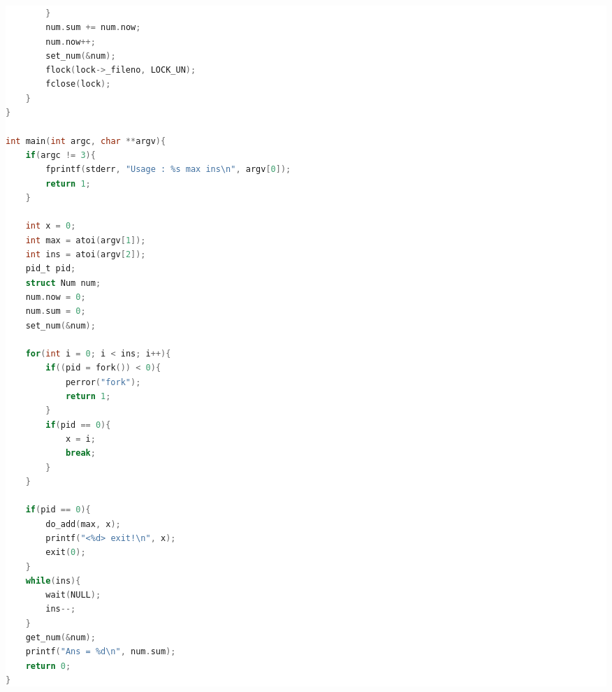 ```c
        }
        num.sum += num.now;
        num.now++;
        set_num(&num);
        flock(lock->_fileno, LOCK_UN);
        fclose(lock);
    }
}

int main(int argc, char **argv){
    if(argc != 3){
        fprintf(stderr, "Usage : %s max ins\n", argv[0]);
        return 1;
    }

    int x = 0;
    int max = atoi(argv[1]);
    int ins = atoi(argv[2]);
    pid_t pid;
    struct Num num;
    num.now = 0;
    num.sum = 0;
    set_num(&num);

    for(int i = 0; i < ins; i++){
        if((pid = fork()) < 0){
            perror("fork");
            return 1;
        }
        if(pid == 0){
            x = i;
            break;
        }
    }

    if(pid == 0){
        do_add(max, x);
        printf("<%d> exit!\n", x);
        exit(0);
    }
    while(ins){
        wait(NULL);
        ins--;
    }
    get_num(&num);
    printf("Ans = %d\n", num.sum);
    return 0;
}

```
